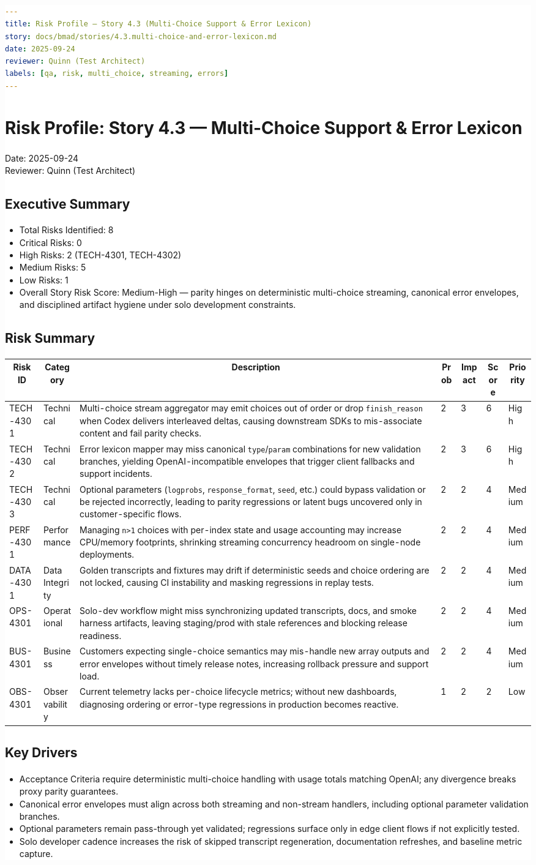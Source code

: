 ```yaml
---
title: Risk Profile — Story 4.3 (Multi-Choice Support & Error Lexicon)
story: docs/bmad/stories/4.3.multi-choice-and-error-lexicon.md
date: 2025-09-24
reviewer: Quinn (Test Architect)
labels: [qa, risk, multi_choice, streaming, errors]
---
```


# Risk Profile: Story 4.3 — Multi-Choice Support & Error Lexicon

Date: 2025-09-24  
Reviewer: Quinn (Test Architect)

## Executive Summary

- Total Risks Identified: 8
- Critical Risks: 0
- High Risks: 2 (TECH-4301, TECH-4302)
- Medium Risks: 5
- Low Risks: 1
- Overall Story Risk Score: Medium-High — parity hinges on deterministic multi-choice streaming, canonical error envelopes, and disciplined artifact hygiene under solo development constraints.

## Risk Summary

| Risk ID   | Category       | Description                                                                                                                                                                                                   | Prob | Impact | Score | Priority |
| --------- | -------------- | ------------------------------------------------------------------------------------------------------------------------------------------------------------------------------------------------------------- | ---- | ------ | ----- | -------- |
| TECH-4301 | Technical      | Multi-choice stream aggregator may emit choices out of order or drop `finish_reason` when Codex delivers interleaved deltas, causing downstream SDKs to mis-associate content and fail parity checks.         | 2    | 3      | 6     | High     |
| TECH-4302 | Technical      | Error lexicon mapper may miss canonical `type`/`param` combinations for new validation branches, yielding OpenAI-incompatible envelopes that trigger client fallbacks and support incidents.                  | 2    | 3      | 6     | High     |
| TECH-4303 | Technical      | Optional parameters (`logprobs`, `response_format`, `seed`, etc.) could bypass validation or be rejected incorrectly, leading to parity regressions or latent bugs uncovered only in customer-specific flows. | 2    | 2      | 4     | Medium   |
| PERF-4301 | Performance    | Managing `n>1` choices with per-index state and usage accounting may increase CPU/memory footprints, shrinking streaming concurrency headroom on single-node deployments.                                     | 2    | 2      | 4     | Medium   |
| DATA-4301 | Data Integrity | Golden transcripts and fixtures may drift if deterministic seeds and choice ordering are not locked, causing CI instability and masking regressions in replay tests.                                          | 2    | 2      | 4     | Medium   |
| OPS-4301  | Operational    | Solo-dev workflow might miss synchronizing updated transcripts, docs, and smoke harness artifacts, leaving staging/prod with stale references and blocking release readiness.                                 | 2    | 2      | 4     | Medium   |
| BUS-4301  | Business       | Customers expecting single-choice semantics may mis-handle new array outputs and error envelopes without timely release notes, increasing rollback pressure and support load.                                 | 2    | 2      | 4     | Medium   |
| OBS-4301  | Observability  | Current telemetry lacks per-choice lifecycle metrics; without new dashboards, diagnosing ordering or error-type regressions in production becomes reactive.                                                   | 1    | 2      | 2     | Low      |

## Key Drivers

- Acceptance Criteria require deterministic multi-choice handling with usage totals matching OpenAI; any divergence breaks proxy parity guarantees.
- Canonical error envelopes must align across both streaming and non-stream handlers, including optional parameter validation branches.
- Optional parameters remain pass-through yet validated; regressions surface only in edge client flows if not explicitly tested.
- Solo developer cadence increases the risk of skipped transcript regeneration, documentation refreshes, and baseline metric capture.
